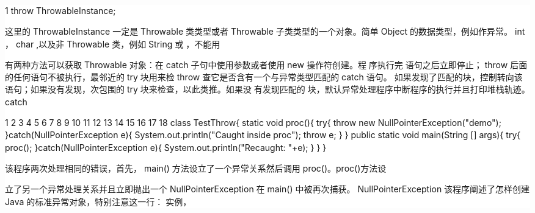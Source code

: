 1 throw ThrowableInstance;

这里的 ThrowableInstance 一定是 Throwable 类类型或者 Throwable 子类类型的一个对象。简单
Object
的数据类型，例如作异常。
int
， char ,以及非 Throwable 类，例如 String 或
，不能用

有两种方法可以获取 Throwable 对象：在 catch 子句中使用参数或者使用 new 操作符创建。程
序执行完 语句之后立即停止； throw 后面的任何语句不被执行，最邻近的 try 块用来检
throw
查它是否含有一个与异常类型匹配的 catch 语句。
如果发现了匹配的块，控制转向该语句；如果没有发现，次包围的 try 块来检查，以此类推。如果没
有发现匹配的 块，默认异常处理程序中断程序的执行并且打印堆栈轨迹。
catch

1
2
3
4
5
6
7
8
9
10
11
12
13
14
15
16
17
18
class TestThrow{ static void proc(){
try{
throw new NullPointerException("demo");
}catch(NullPointerException e){ System.out.println("Caught inside proc"); throw e;
}
}
public static void main(String [] args){ try{
proc();
}catch(NullPointerException e){ System.out.println("Recaught: "+e);
}
}
}

该程序两次处理相同的错误，首先， main() 方法设立了一个异常关系然后调用 proc()。proc()方法设

立了另一个异常处理关系并且立即抛出一个
NullPointerException
在 main() 中被再次捕获。
NullPointerException
该程序阐述了怎样创建 Java 的标准异常对象，特别注意这一行：
实例，
